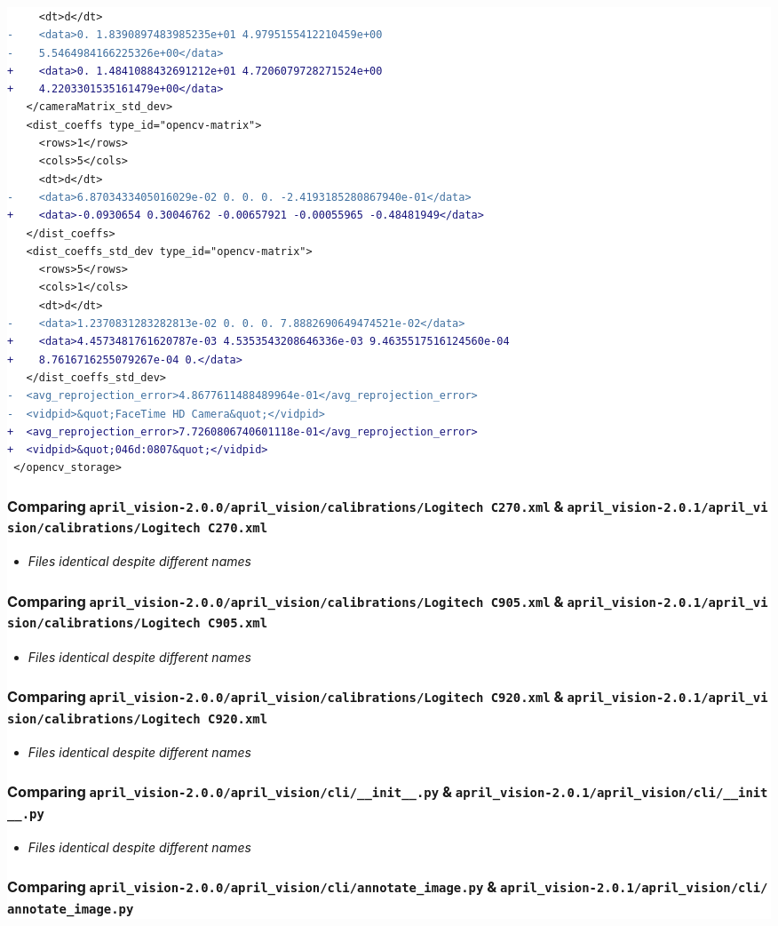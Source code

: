 ```diff
     <dt>d</dt>
-    <data>0. 1.8390897483985235e+01 4.9795155412210459e+00
-    5.5464984166225326e+00</data>
+    <data>0. 1.4841088432691212e+01 4.7206079728271524e+00
+    4.2203301535161479e+00</data>
   </cameraMatrix_std_dev>
   <dist_coeffs type_id="opencv-matrix">
     <rows>1</rows>
     <cols>5</cols>
     <dt>d</dt>
-    <data>6.8703433405016029e-02 0. 0. 0. -2.4193185280867940e-01</data>
+    <data>-0.0930654 0.30046762 -0.00657921 -0.00055965 -0.48481949</data>
   </dist_coeffs>
   <dist_coeffs_std_dev type_id="opencv-matrix">
     <rows>5</rows>
     <cols>1</cols>
     <dt>d</dt>
-    <data>1.2370831283282813e-02 0. 0. 0. 7.8882690649474521e-02</data>
+    <data>4.4573481761620787e-03 4.5353543208646336e-03 9.4635517516124560e-04
+    8.7616716255079267e-04 0.</data>
   </dist_coeffs_std_dev>
-  <avg_reprojection_error>4.8677611488489964e-01</avg_reprojection_error>
-  <vidpid>&quot;FaceTime HD Camera&quot;</vidpid>
+  <avg_reprojection_error>7.7260806740601118e-01</avg_reprojection_error>
+  <vidpid>&quot;046d:0807&quot;</vidpid>
 </opencv_storage>
```

### Comparing `april_vision-2.0.0/april_vision/calibrations/Logitech C270.xml` & `april_vision-2.0.1/april_vision/calibrations/Logitech C270.xml`

 * *Files identical despite different names*

### Comparing `april_vision-2.0.0/april_vision/calibrations/Logitech C905.xml` & `april_vision-2.0.1/april_vision/calibrations/Logitech C905.xml`

 * *Files identical despite different names*

### Comparing `april_vision-2.0.0/april_vision/calibrations/Logitech C920.xml` & `april_vision-2.0.1/april_vision/calibrations/Logitech C920.xml`

 * *Files identical despite different names*

### Comparing `april_vision-2.0.0/april_vision/cli/__init__.py` & `april_vision-2.0.1/april_vision/cli/__init__.py`

 * *Files identical despite different names*

### Comparing `april_vision-2.0.0/april_vision/cli/annotate_image.py` & `april_vision-2.0.1/april_vision/cli/annotate_image.py`
